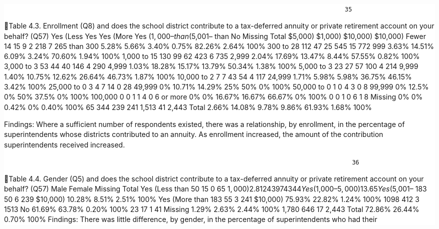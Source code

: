 
                                                                                                   35
Table 4.3. Enrollment (Q8) and does the school district contribute to a tax-deferred annuity or
           private retirement account on your behalf? (Q57)
                Yes (Less                    Yes       Yes (More
                            Yes ($1,000–
                  than                     ($5,001–       than       No        Missing   Total
                              $5,000)
                 $1,000)                   $10,000)     $10,000)
     Fewer             14             15           9             2      218          7      265
    than 300       5.28%          5.66%       3.40%        0.75%     82.26%     2.64%     100%
     300 to           28            112          47            25       545         15      772
      999          3.63%         14.51%       6.09%        3.24%     70.60%     1.94%     100%
     1,000 to         15            130          99            62       423          6      735
      2,999        2.04%         17.69%      13.47%        8.44%     57.55%     0.82%     100%
     3,000 to          3              53         44            40       146          4      290
      4,999        1.03%         18.28%      15.17%       13.79%     50.34%     1.38%     100%
     5,000 to          3              23         27            57       100          4      214
      9,999        1.40%         10.75%      12.62%       26.64%     46.73%     1.87%     100%
    10,000 to          2               7          7            43         54         4      117
     24,999        1.71%          5.98%       5.98%       36.75%     46.15%     3.42%     100%
    25,000 to          0               3          4             7         14         0       28
     49,999          0%          10.71%      14.29%          25%       50%         0%     100%
    50,000 to          0               1          0             4          3         0           8
     99,999          0%           12.5%         0%           50%     37.5%         0%     100%
     100,000           0               0          1             1          4         0           6
     or more         0%              0%      16.67%       16.67%     66.67%        0%     100%
                       0               0          1             0          6         1           8
     Missing
                     0%              0%       0.42%           0%     0.40%                100%
                      65            344         239           241     1,513         41    2,443
      Total
                   2.66%         14.08%       9.78%        9.86%     61.93%     1.68%     100%

Findings: Where a sufficient number of respondents existed, there was a relationship, by enrollment,
in the percentage of superintendents whose districts contributed to an annuity. As enrollment
increased, the amount of the contribution superintendents received increased.




                                                                                                     36
Table 4.4. Gender (Q5) and does the school district contribute to a tax-deferred annuity or private
           retirement account on your behalf? (Q57)
                                       Male        Female      Missing       Total
                  Yes (Less than            50           15            0          65
                     $1,000)            2.81%        2.32%           0%        100%
                                           243           97            4         344
               Yes ($1,000–$5,000)
                                       13.65%       15.02%        1.16%        100%
                  Yes ($5,001–             183           50            6         239
                    $10,000)           10.28%        8.51%        2.51%        100%
                 Yes (More than            183           55            3         241
                    $10,000)           75.93%       22.82%        1.24%        100%
                                         1098           412            3        1513
                       No
                                       61.69%       63.78%        0.20%        100%
                                            23           17            1          41
                     Missing
                                        1.29%        2.63%        2.44%        100%
                                         1,780          646           17       2,443
                      Total
                                       72.86%       26.44%        0.70%        100%
Findings: There was little difference, by gender, in the percentage of superintendents who had their